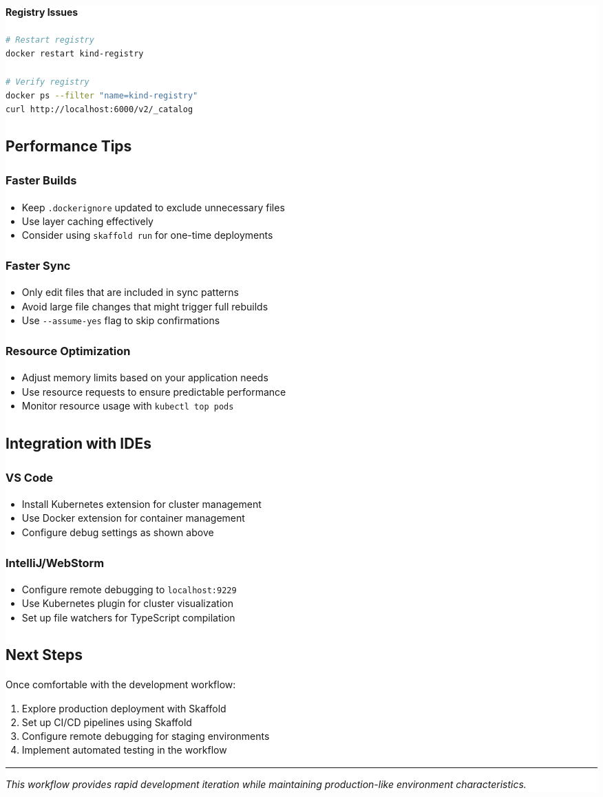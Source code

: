 ```bash
```

#### Registry Issues
```bash
# Restart registry
docker restart kind-registry

# Verify registry
docker ps --filter "name=kind-registry"
curl http://localhost:6000/v2/_catalog
```

## Performance Tips

### Faster Builds
- Keep `.dockerignore` updated to exclude unnecessary files
- Use layer caching effectively
- Consider using `skaffold run` for one-time deployments

### Faster Sync
- Only edit files that are included in sync patterns
- Avoid large file changes that might trigger full rebuilds
- Use `--assume-yes` flag to skip confirmations

### Resource Optimization
- Adjust memory limits based on your application needs
- Use resource requests to ensure predictable performance
- Monitor resource usage with `kubectl top pods`

## Integration with IDEs

### VS Code
- Install Kubernetes extension for cluster management
- Use Docker extension for container management
- Configure debug settings as shown above

### IntelliJ/WebStorm
- Configure remote debugging to `localhost:9229`
- Use Kubernetes plugin for cluster visualization
- Set up file watchers for TypeScript compilation

## Next Steps

Once comfortable with the development workflow:
1. Explore production deployment with Skaffold
2. Set up CI/CD pipelines using Skaffold
3. Configure remote debugging for staging environments
4. Implement automated testing in the workflow

---

*This workflow provides rapid development iteration while maintaining production-like environment characteristics.*